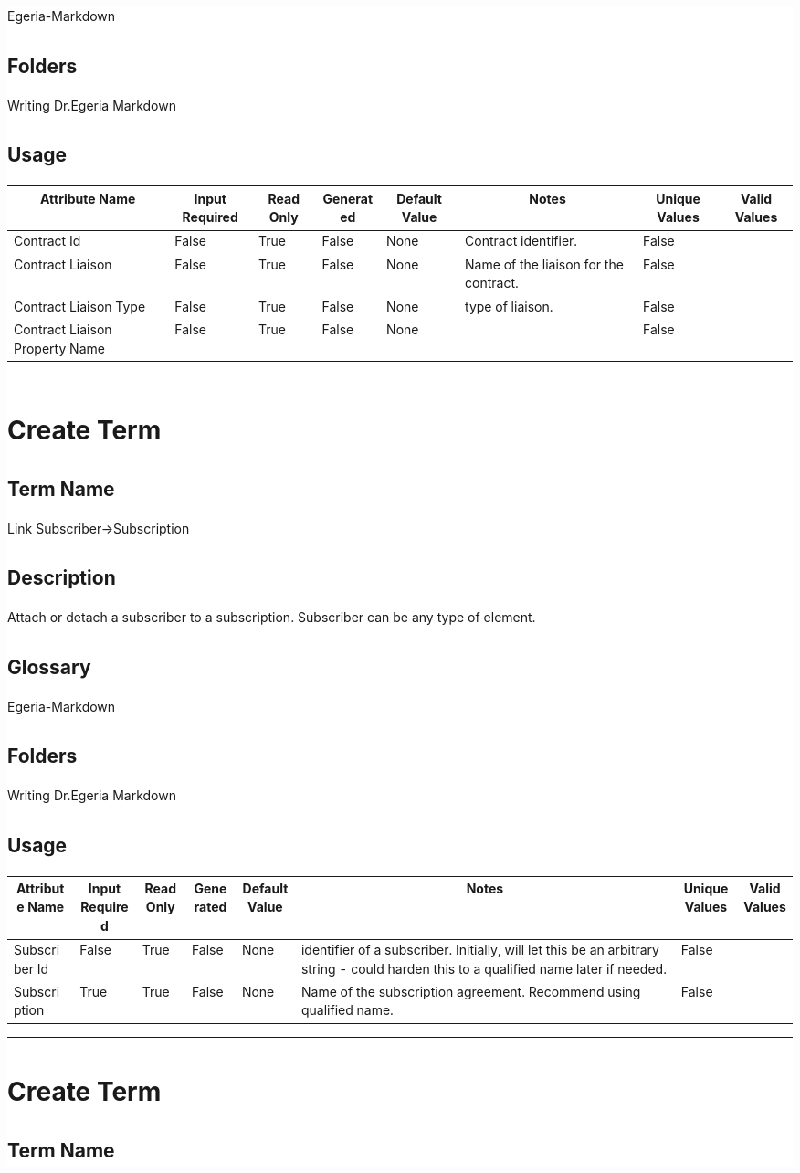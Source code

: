 Egeria-Markdown

## Folders

Writing Dr.Egeria Markdown

## Usage

| Attribute Name | Input Required | Read Only | Generated | Default Value | Notes | Unique Values | Valid Values | 
|-------------|-------------|-------------|-------------|-------------|-------------|-------------|-------------|
| Contract Id | False | True | False | None | Contract identifier. | False |  | 
| Contract Liaison | False | True | False | None | Name of the liaison for the contract. | False |  | 
| Contract Liaison Type | False | True | False | None | type of liaison. | False |  | 
| Contract Liaison Property Name | False | True | False | None |  | False |  | 


___

# Create Term
## Term Name

Link Subscriber->Subscription

## Description

Attach or detach a subscriber to a subscription. Subscriber can be any type of element.

## Glossary

Egeria-Markdown

## Folders

Writing Dr.Egeria Markdown

## Usage

| Attribute Name | Input Required | Read Only | Generated | Default Value | Notes | Unique Values | Valid Values | 
|-------------|-------------|-------------|-------------|-------------|-------------|-------------|-------------|
| Subscriber Id | False | True | False | None |  identifier of a subscriber. Initially, will let this be an arbitrary string - could harden this to a qualified name later if needed. | False |  | 
| Subscription | True | True | False | None | Name of the  subscription agreement. Recommend using qualified name. | False |  | 


___

# Create Term
## Term Name
